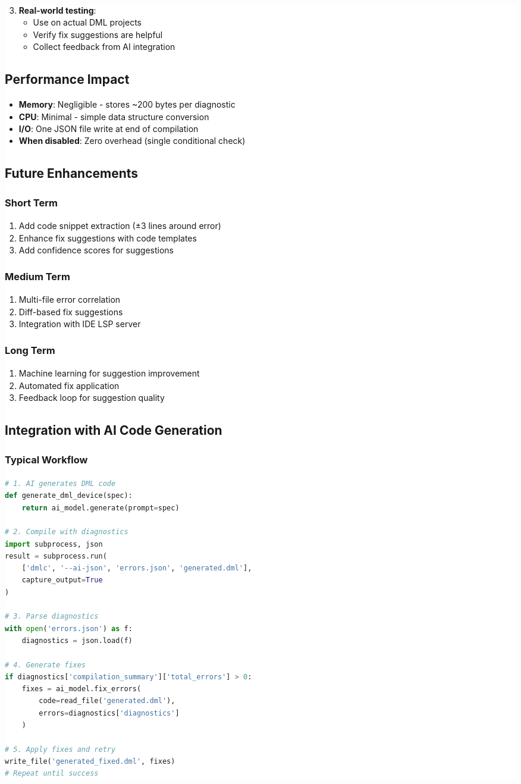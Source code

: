 3. **Real-world testing**:
   - Use on actual DML projects
   - Verify fix suggestions are helpful
   - Collect feedback from AI integration

## Performance Impact

- **Memory**: Negligible - stores ~200 bytes per diagnostic
- **CPU**: Minimal - simple data structure conversion
- **I/O**: One JSON file write at end of compilation
- **When disabled**: Zero overhead (single conditional check)

## Future Enhancements

### Short Term
1. Add code snippet extraction (±3 lines around error)
2. Enhance fix suggestions with code templates
3. Add confidence scores for suggestions

### Medium Term
1. Multi-file error correlation
2. Diff-based fix suggestions
3. Integration with IDE LSP server

### Long Term
1. Machine learning for suggestion improvement
2. Automated fix application
3. Feedback loop for suggestion quality

## Integration with AI Code Generation

### Typical Workflow

```python
# 1. AI generates DML code
def generate_dml_device(spec):
    return ai_model.generate(prompt=spec)

# 2. Compile with diagnostics
import subprocess, json
result = subprocess.run(
    ['dmlc', '--ai-json', 'errors.json', 'generated.dml'],
    capture_output=True
)

# 3. Parse diagnostics
with open('errors.json') as f:
    diagnostics = json.load(f)

# 4. Generate fixes
if diagnostics['compilation_summary']['total_errors'] > 0:
    fixes = ai_model.fix_errors(
        code=read_file('generated.dml'),
        errors=diagnostics['diagnostics']
    )
    
# 5. Apply fixes and retry
write_file('generated_fixed.dml', fixes)
# Repeat until success
```
